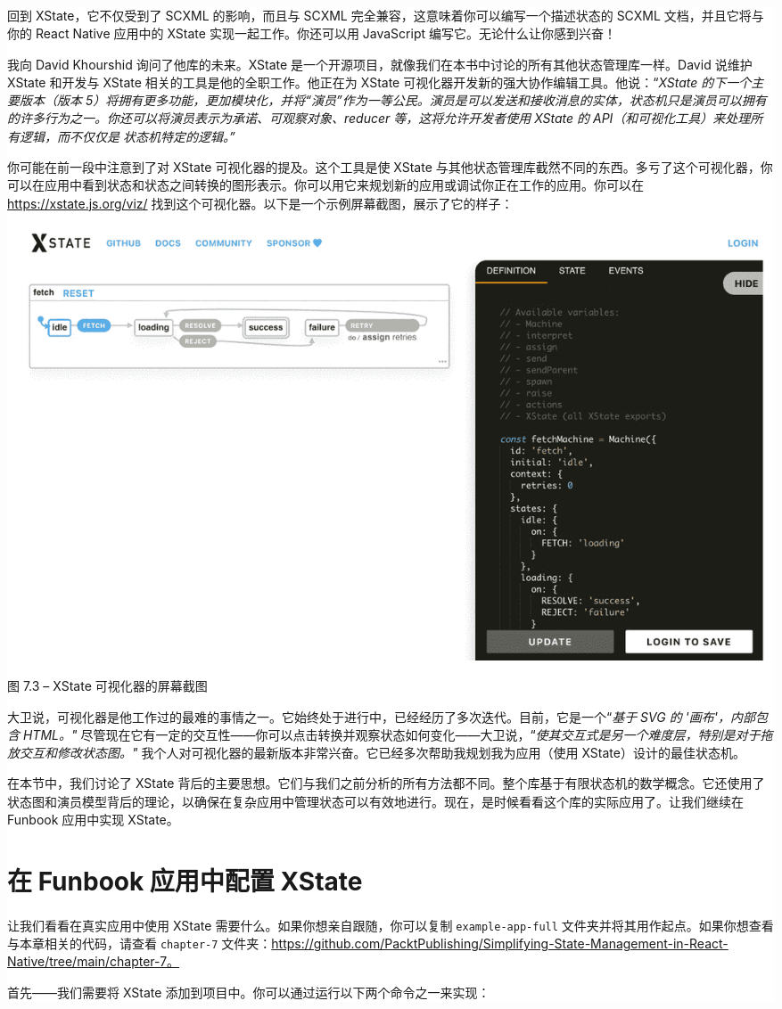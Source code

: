 回到 XState，它不仅受到了 SCXML 的影响，而且与 SCXML 完全兼容，这意味着你可以编写一个描述状态的 SCXML 文档，并且它将与你的 React Native 应用中的 XState 实现一起工作。你还可以用 JavaScript 编写它。无论什么让你感到兴奋！

我向 David Khourshid 询问了他库的未来。XState 是一个开源项目，就像我们在本书中讨论的所有其他状态管理库一样。David 说维护 XState 和开发与 XState 相关的工具是他的全职工作。他正在为 XState 可视化器开发新的强大协作编辑工具。他说：“*XState 的下一个主要版本（版本 5）将拥有更多功能，更加模块化，并将“演员”作为一等公民。演员是可以发送和接收消息的实体，状态机只是演员可以拥有的许多行为之一。你还可以将演员表示为承诺、可观察对象、reducer 等，这将允许开发者使用 XState 的 API（和可视化工具）来处理所有逻辑，而不仅仅是* *状态机特定的逻辑。”*

你可能在前一段中注意到了对 XState 可视化器的提及。这个工具是使 XState 与其他状态管理库截然不同的东西。多亏了这个可视化器，你可以在应用中看到状态和状态之间转换的图形表示。你可以用它来规划新的应用或调试你正在工作的应用。你可以在 https://xstate.js.org/viz/ 找到这个可视化器。以下是一个示例屏幕截图，展示了它的样子：

![图 7.3 – XState 可视化器的屏幕截图](img/Figure_7.03_B18396.jpg)

图 7.3 – XState 可视化器的屏幕截图

大卫说，可视化器是他工作过的最难的事情之一。它始终处于进行中，已经经历了多次迭代。目前，它是一个“*基于 SVG 的 '画布'，内部包含 HTML。"* 尽管现在它有一定的交互性——你可以点击转换并观察状态如何变化——大卫说，“*使其交互式是另一个难度层，特别是对于拖放交互和修改状态图。"* 我个人对可视化器的最新版本非常兴奋。它已经多次帮助我规划我为应用（使用 XState）设计的最佳状态机。

在本节中，我们讨论了 XState 背后的主要思想。它们与我们之前分析的所有方法都不同。整个库基于有限状态机的数学概念。它还使用了状态图和演员模型背后的理论，以确保在复杂应用中管理状态可以有效地进行。现在，是时候看看这个库的实际应用了。让我们继续在 Funbook 应用中实现 XState。

# 在 Funbook 应用中配置 XState

让我们看看在真实应用中使用 XState 需要什么。如果你想亲自跟随，你可以复制 `example-app-full` 文件夹并将其用作起点。如果你想查看与本章相关的代码，请查看 `chapter-7` 文件夹：https://github.com/PacktPublishing/Simplifying-State-Management-in-React-Native/tree/main/chapter-7。

首先——我们需要将 XState 添加到项目中。你可以通过运行以下两个命令之一来实现：
